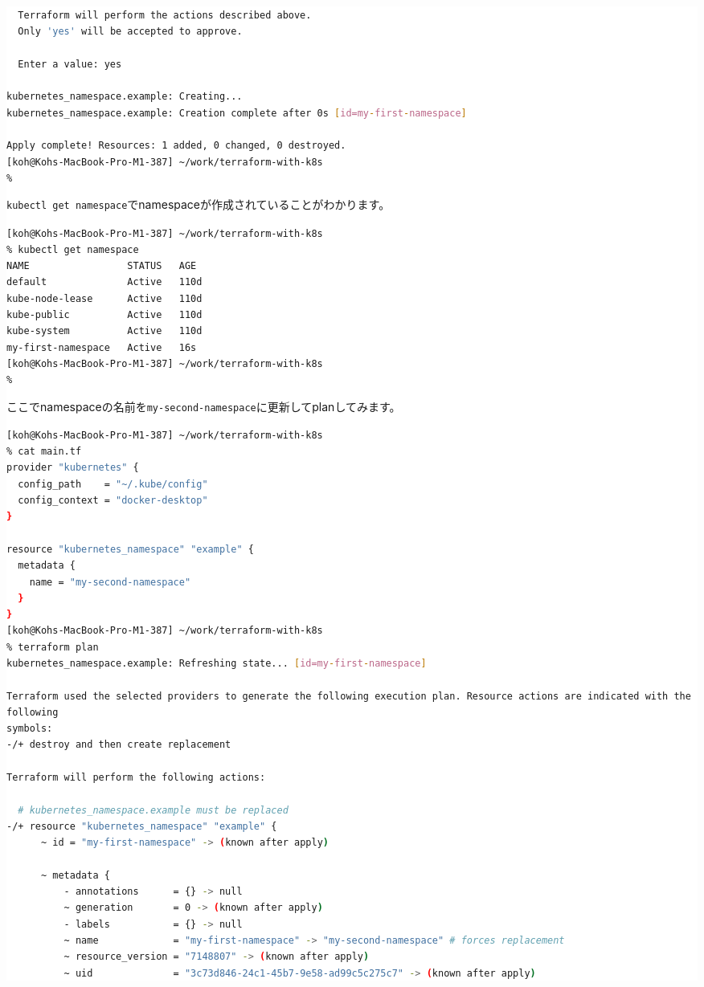 ```bash
  Terraform will perform the actions described above.
  Only 'yes' will be accepted to approve.

  Enter a value: yes

kubernetes_namespace.example: Creating...
kubernetes_namespace.example: Creation complete after 0s [id=my-first-namespace]

Apply complete! Resources: 1 added, 0 changed, 0 destroyed.
[koh@Kohs-MacBook-Pro-M1-387] ~/work/terraform-with-k8s
%
```

`kubectl get namespace`でnamespaceが作成されていることがわかります。

```bash
[koh@Kohs-MacBook-Pro-M1-387] ~/work/terraform-with-k8s
% kubectl get namespace
NAME                 STATUS   AGE
default              Active   110d
kube-node-lease      Active   110d
kube-public          Active   110d
kube-system          Active   110d
my-first-namespace   Active   16s
[koh@Kohs-MacBook-Pro-M1-387] ~/work/terraform-with-k8s
%
```

ここでnamespaceの名前を`my-second-namespace`に更新してplanしてみます。

```bash
[koh@Kohs-MacBook-Pro-M1-387] ~/work/terraform-with-k8s
% cat main.tf
provider "kubernetes" {
  config_path    = "~/.kube/config"
  config_context = "docker-desktop"
}

resource "kubernetes_namespace" "example" {
  metadata {
    name = "my-second-namespace"
  }
}
[koh@Kohs-MacBook-Pro-M1-387] ~/work/terraform-with-k8s
% terraform plan
kubernetes_namespace.example: Refreshing state... [id=my-first-namespace]

Terraform used the selected providers to generate the following execution plan. Resource actions are indicated with the following
symbols:
-/+ destroy and then create replacement

Terraform will perform the following actions:

  # kubernetes_namespace.example must be replaced
-/+ resource "kubernetes_namespace" "example" {
      ~ id = "my-first-namespace" -> (known after apply)

      ~ metadata {
          - annotations      = {} -> null
          ~ generation       = 0 -> (known after apply)
          - labels           = {} -> null
          ~ name             = "my-first-namespace" -> "my-second-namespace" # forces replacement
          ~ resource_version = "7148807" -> (known after apply)
          ~ uid              = "3c73d846-24c1-45b7-9e58-ad99c5c275c7" -> (known after apply)
```

[link1]: https://registry.terraform.io/browse/providers
[link2]: https://developer.hashicorp.com/terraform/tutorials/aws-get-started/install-cli
[link3]: https://docs.docker.com/desktop/install/mac-install/
[link4]: https://registry.terraform.io/providers/hashicorp/kubernetes/latest/docs